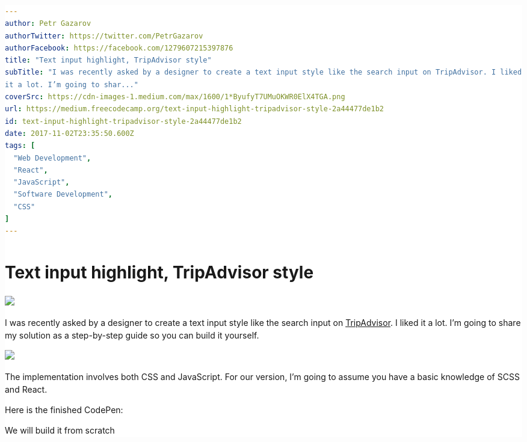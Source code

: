 ```yaml
---
author: Petr Gazarov
authorTwitter: https://twitter.com/PetrGazarov
authorFacebook: https://facebook.com/1279607215397876
title: "Text input highlight, TripAdvisor style"
subTitle: "I was recently asked by a designer to create a text input style like the search input on TripAdvisor. I liked it a lot. I’m going to shar..."
coverSrc: https://cdn-images-1.medium.com/max/1600/1*ByufyT7UMuOKWR0ElX4TGA.png
url: https://medium.freecodecamp.org/text-input-highlight-tripadvisor-style-2a44477de1b2
id: text-input-highlight-tripadvisor-style-2a44477de1b2
date: 2017-11-02T23:35:50.600Z
tags: [
  "Web Development",
  "React",
  "JavaScript",
  "Software Development",
  "CSS"
]
---
```

# Text input highlight, TripAdvisor style



![](https://cdn-images-1.medium.com/max/1600/1*ByufyT7UMuOKWR0ElX4TGA.png)



I was recently asked by a designer to create a text input style like the search input on [TripAdvisor](https://www.tripadvisor.com/). I liked it a lot. I’m going to share my solution as a step-by-step guide so you can build it yourself.



![](https://cdn-images-1.medium.com/max/1600/1*wrX3xu1-98RjaZbHTezQuQ.png)



The implementation involves both CSS and JavaScript. For our version, I’m going to assume you have a basic knowledge of SCSS and React.

Here is the finished CodePen:





<iframe data-width="800" data-height="600" width="700" height="525" src="https://medium.freecodecamp.org/media/4f01ebba9faf28a96ceed780fa46d160?postId=2a44477de1b2" data-media-id="4f01ebba9faf28a96ceed780fa46d160" data-thumbnail="https://i.embed.ly/1/image?url=https%3A%2F%2Fs3-us-west-2.amazonaws.com%2Fi.cdpn.io%2F1397317.JyXvzB.small.a50c43f5-4236-4039-aecf-ab7553920e22.png&amp;key=a19fcc184b9711e1b4764040d3dc5c07" allowfullscreen="" frameborder="0"></iframe>



We will build it from scratch
